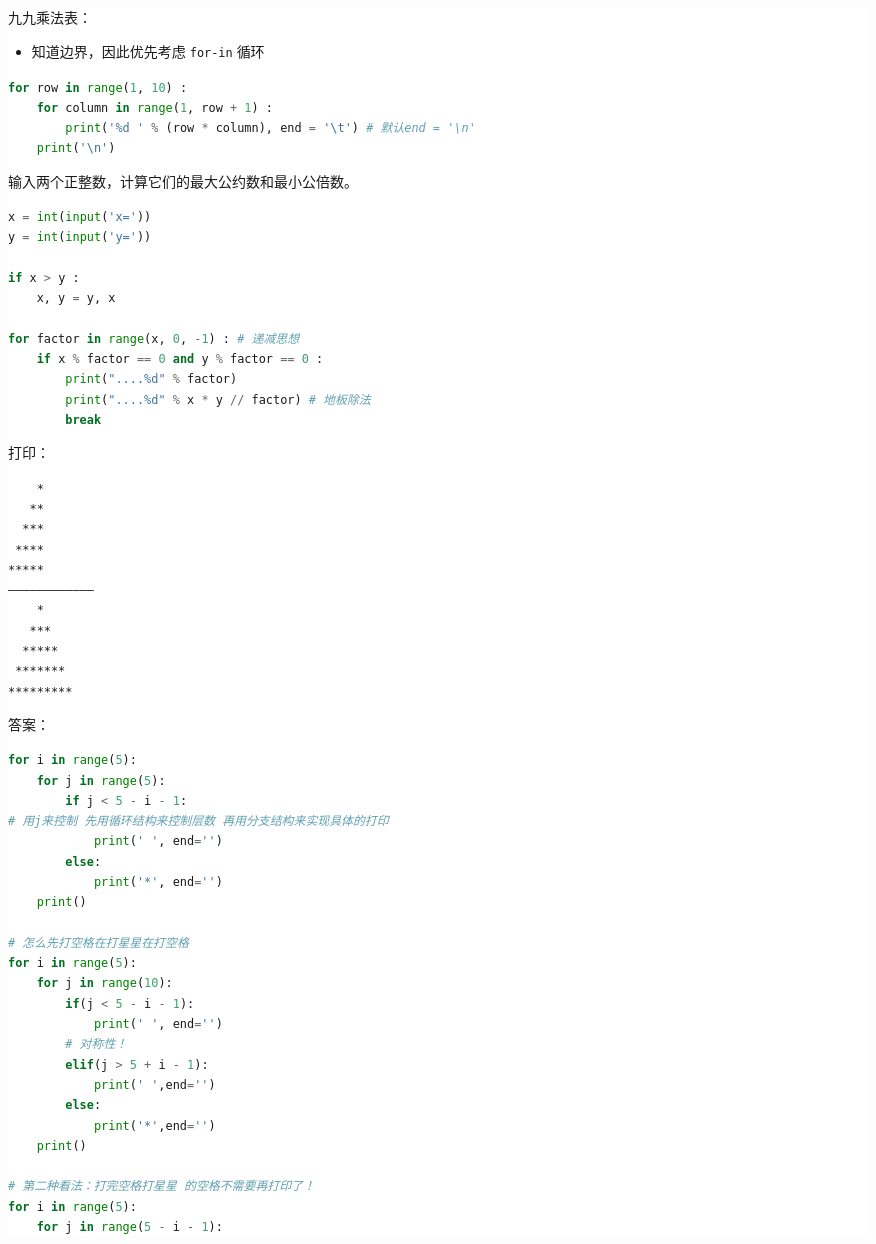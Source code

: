 九九乘法表： <br>

- 知道边界，因此优先考虑 `for-in` 循环


```Python
for row in range(1, 10) :
    for column in range(1, row + 1) :
        print('%d ' % (row * column), end = '\t') # 默认end = '\n'
    print('\n')
```

输入两个正整数，计算它们的最大公约数和最小公倍数。

``` python
x = int(input('x='))
y = int(input('y='))

if x > y :
	x, y = y, x

for factor in range(x, 0, -1) : # 递减思想
	if x % factor == 0 and y % factor == 0 :
		print("....%d" % factor)
		print("....%d" % x * y // factor) # 地板除法 
		break
```
打印：
```
    *
   **
  ***
 ****
*****
————————————
    *
   ***
  *****
 *******
*********
```
答案：
```python
for i in range(5):
    for j in range(5):
        if j < 5 - i - 1:
# 用j来控制 先用循环结构来控制层数 再用分支结构来实现具体的打印
            print(' ', end='')
        else:
            print('*', end='')
    print()

# 怎么先打空格在打星星在打空格
for i in range(5):
    for j in range(10):
        if(j < 5 - i - 1):
            print(' ', end='')
        # 对称性！
        elif(j > 5 + i - 1):
            print(' ',end='')
        else:
            print('*',end='')
    print()

# 第二种看法：打完空格打星星 的空格不需要再打印了！
for i in range(5):
    for j in range(5 - i - 1):
```